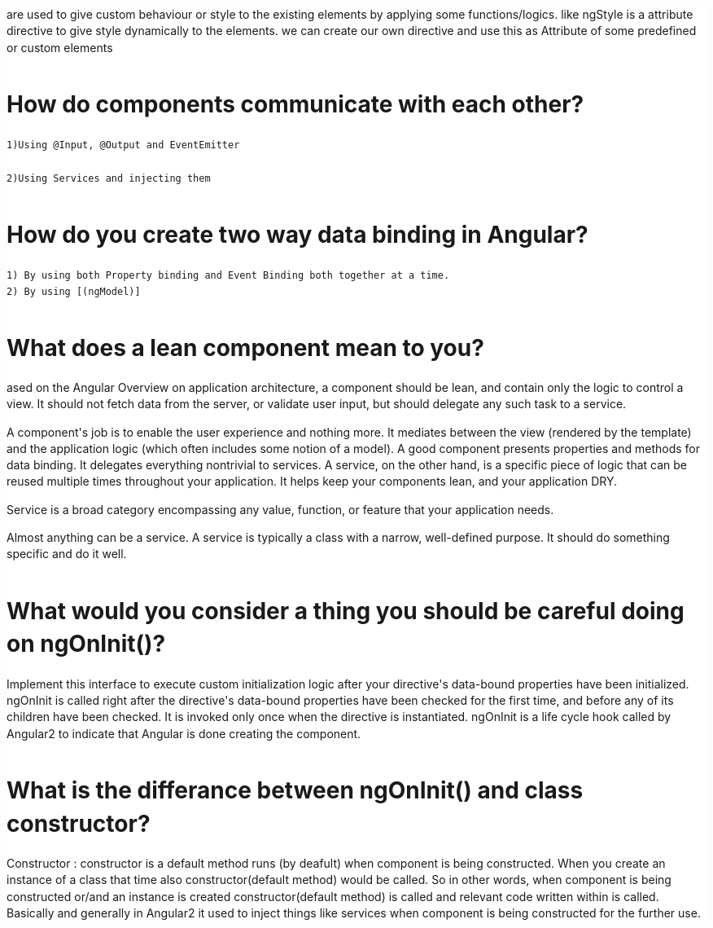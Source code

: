 are used to give custom behaviour or style to the existing elements by applying some functions/logics. like ngStyle is a attribute directive to give style dynamically to the elements. we can create our own directive and use this as Attribute of some predefined or custom elements

# How do components communicate with each other?

    1)Using @Input, @Output and EventEmitter
    
    2)Using Services and injecting them
# How do you create two way data binding in Angular?
    1) By using both Property binding and Event Binding both together at a time.
    2) By using [(ngModel)]     

# What does a lean component mean to you?

ased on the Angular Overview on application architecture, a component should be lean, and contain only the logic to control a view. It should not fetch data from the server, or validate user input, but should delegate any such task to a service.

A component's job is to enable the user experience and nothing more. It mediates between the view (rendered by the template) and the application logic (which often includes some notion of a model). A good component presents properties and methods for data binding. It delegates everything nontrivial to services.
A service, on the other hand, is a specific piece of logic that can be reused multiple times throughout your application. It helps keep your components lean, and your application DRY.

Service is a broad category encompassing any value, function, or feature that your application needs.

Almost anything can be a service. A service is typically a class with a narrow, well-defined purpose. It should do something specific and do it well.

# What would you consider a thing you should be careful doing on ngOnInit()?
Implement this interface to execute custom initialization logic after your directive's data-bound properties have been initialized. ngOnInit is called right after the directive's data-bound properties have been checked for the first time, and before any of its children have been checked. It is invoked only once when the directive is instantiated.
ngOnInit is a life cycle hook called by Angular2 to indicate that Angular is done creating the component.
# What is the differance between ngOnInit() and class constructor?
Constructor : constructor is a default method runs (by deafult) when component is being constructed. When you create an instance of a class that time also constructor(default method) would be called. So in other words, when component is being constructed or/and an instance is  created constructor(default method) is called and relevant code written within is called. Basically and generally in Angular2 it used to inject things like services when component is being constructed for the further use.
